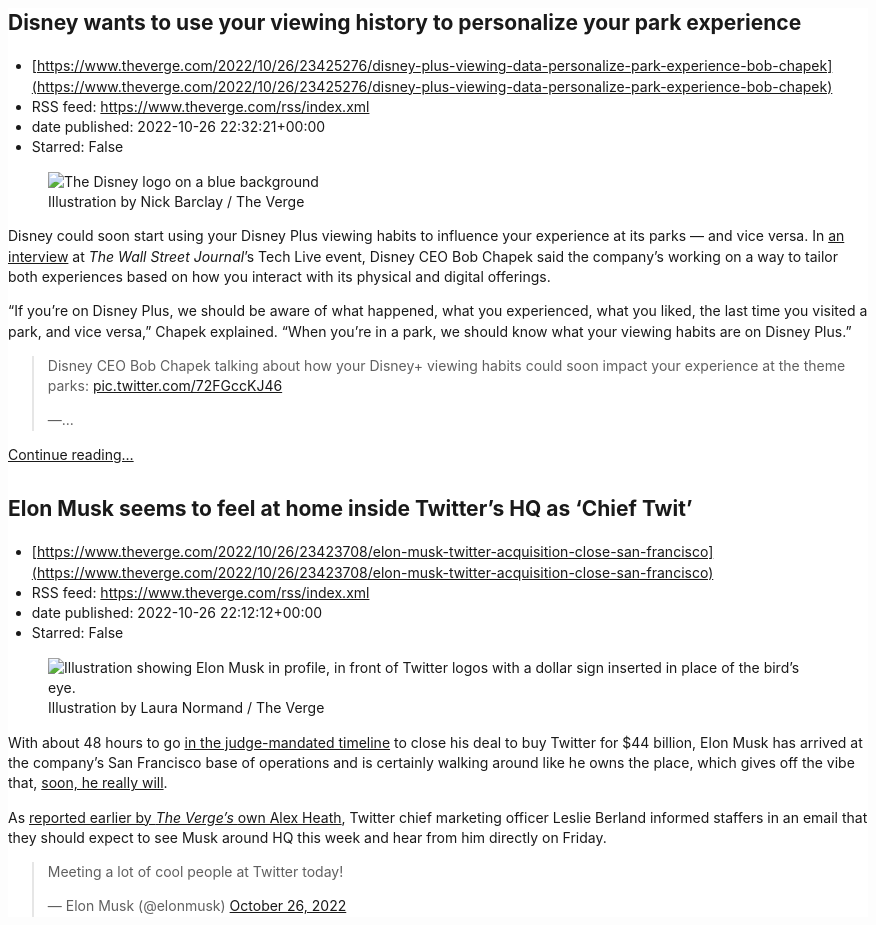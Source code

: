   </p>

## Disney wants to use your viewing history to personalize your park experience
 - [https://www.theverge.com/2022/10/26/23425276/disney-plus-viewing-data-personalize-park-experience-bob-chapek](https://www.theverge.com/2022/10/26/23425276/disney-plus-viewing-data-personalize-park-experience-bob-chapek)
 - RSS feed: https://www.theverge.com/rss/index.xml
 - date published: 2022-10-26 22:32:21+00:00
 - Starred: False

<figure>
      <img alt="The Disney logo on a blue background" src="https://cdn.vox-cdn.com/thumbor/gWKfSJq23yLnGoOjEIrG-Ln6ebY=/0x0:2040x1360/1310x873/cdn.vox-cdn.com/uploads/chorus_image/image/71547860/STK080_VRG_Illo_N_Barclay_2_disney_.0.jpg" />
        <figcaption>Illustration by Nick Barclay / The Verge</figcaption>
    </figure>

  <p id="c0TGx8">Disney could soon start using your Disney Plus viewing habits to influence your experience at its parks — and vice versa. In <a href="https://youtu.be/0oCw166oEmg?t=1813">an interview</a> at <em>The Wall Street Journal</em>’s Tech Live event, Disney CEO Bob Chapek said the company’s working on a way to tailor both experiences based on how you interact with its physical and digital offerings.</p>
<p id="AyE4Md">“If you’re on Disney Plus, we should be aware of what happened, what you experienced, what you liked, the last time you visited a park, and vice versa,” Chapek explained. “When you’re in a park, we should know what your viewing habits are on Disney Plus.”</p>
<div class="c-float-left c-float-hang"><div id="yDsEGp">
<blockquote class="twitter-tweet">
<p dir="ltr" lang="en">Disney CEO Bob Chapek talking about how your Disney+ viewing habits could soon impact your experience at the theme parks: <a href="https://t.co/72FGccKJ46">pic.twitter.com/72FGccKJ46</a></p>—...</blockquote>
</div></div>
  <p>
    <a href="https://www.theverge.com/2022/10/26/23425276/disney-plus-viewing-data-personalize-park-experience-bob-chapek">Continue reading&hellip;</a>
  </p>

## Elon Musk seems to feel at home inside Twitter’s HQ as ‘Chief Twit’
 - [https://www.theverge.com/2022/10/26/23423708/elon-musk-twitter-acquisition-close-san-francisco](https://www.theverge.com/2022/10/26/23423708/elon-musk-twitter-acquisition-close-san-francisco)
 - RSS feed: https://www.theverge.com/rss/index.xml
 - date published: 2022-10-26 22:12:12+00:00
 - Starred: False

<figure>
      <img alt="Illustration showing Elon Musk in profile, in front of Twitter logos with a dollar sign inserted in place of the bird’s eye." src="https://cdn.vox-cdn.com/thumbor/Q8LoRxftdsWNmIRowmtRpqrGcE0=/0x0:2040x1360/1310x873/cdn.vox-cdn.com/uploads/chorus_image/image/71547792/STK171_VRG_Illo_6_Normand_ElonMusk_06.0.jpg" />
        <figcaption>Illustration by Laura Normand / The Verge</figcaption>
    </figure>

  <p id="sZunpC">With about 48 hours to go <a href="https://www.theverge.com/2022/10/6/23391749/elon-musk-twitter-trial-stay-close-deal-judge-date">in the judge-mandated timeline</a> to close his deal to buy Twitter for $44 billion, Elon Musk has arrived at the company’s San Francisco base of operations and is certainly walking around like he owns the place, which gives off the vibe that, <a href="https://www.theverge.com/2022/10/7/23391646/elon-musk-twitter-filings-acquisition-deposition-schedule">soon, he really will</a>. </p>
<p id="AejnE9">As <a href="https://www.theverge.com/2022/10/26/23425148/twitter-tells-employees-that-elon-is-in-the-building">reported earlier by <em>The Verge’s </em>own Alex Heath</a>, Twitter chief marketing officer Leslie Berland informed staffers in an email that they should expect to see Musk around HQ this week and hear from him directly on Friday.</p>
<div class="c-float-left c-float-hang"><div id="670lur">
<blockquote class="twitter-tweet">
<p dir="ltr" lang="en">Meeting a lot of cool people at Twitter today!</p>— Elon Musk (@elonmusk) <a href="https://twitter.com/elonmusk/status/1585385664606269440?ref_src=twsrc%5Etfw">October 26, 2022</a>